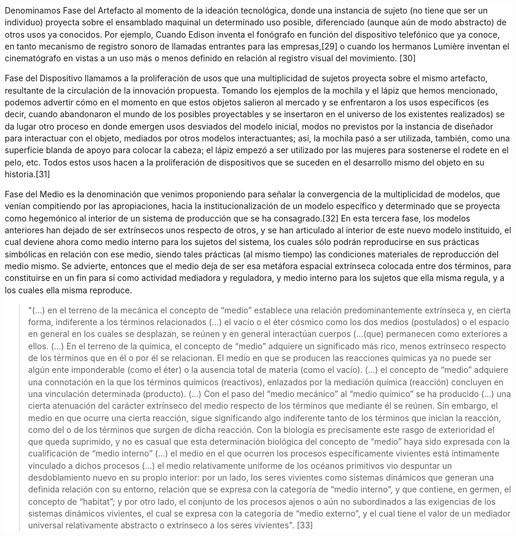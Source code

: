 Denominamos Fase del Artefacto al momento de la ideación tecnológica, donde una instancia de sujeto (no tiene que ser un individuo) proyecta sobre el ensamblado maquinal un determinado uso posible, diferenciado (aunque aún de modo abstracto) de otros usos ya conocidos. Por ejemplo, Cuando Edison inventa el fonógrafo en función del dispositivo telefónico que ya conoce, en tanto mecanismo de registro sonoro de llamadas entrantes para las empresas,[29] o cuando los hermanos Lumière inventan el cinematógrafo en vistas a un uso más o menos definido en relación al registro visual del movimiento. [30]

Fase del Dispositivo llamamos a la proliferación de usos que una multiplicidad de sujetos proyecta sobre el mismo artefacto, resultante de la circulación de la innovación propuesta. Tomando los ejemplos de la mochila y el lápiz que hemos mencionado, podemos advertir cómo en el momento en que estos objetos salieron al mercado y se enfrentaron a los usos específicos (es decir, cuando abandonaron el mundo de los posibles proyectables y se insertaron en el universo de los existentes realizados) se da lugar otro proceso en donde emergen usos desviados del modelo inicial, modos no previstos por la instancia de diseñador para interactuar con el objeto, mediados por otros modelos interactuantes; así, la mochila pasó a ser utilizada, también, como una superficie blanda de apoyo para colocar la cabeza; el lápiz empezó a ser utilizado por las mujeres para sostenerse el rodete en el pelo, etc. Todos estos usos hacen a la proliferación de dispositivos que se suceden en el desarrollo mismo del objeto en su historia.[31]

Fase del Medio es la denominación que venimos proponiendo para señalar la convergencia de la multiplicidad de modelos, que venían compitiendo por las apropiaciones, hacia la institucionalización de un modelo específico y determinado que se proyecta como hegemónico al interior de un sistema de producción que se ha consagrado.[32] En esta tercera fase, los modelos anteriores han dejado de ser extrínsecos unos respecto de otros, y se han articulado al interior de este nuevo modelo instituido, el cual deviene ahora como medio interno para los sujetos del sistema, los cuales sólo podrán reproducirse en sus prácticas simbólicas en relación con ese medio, siendo tales prácticas (al mismo tiempo) las condiciones materiales de reproducción del medio mismo. Se advierte, entonces que el medio deja de ser esa metáfora espacial extrínseca colocada entre dos términos, para constituirse en un fin para sí como actividad mediadora y reguladora, y medio interno para los sujetos que ella misma regula, y a los cuales ella misma reproduce.

> "(…) en el terreno de la mecánica el concepto de “medio” establece una relación predominantemente extrínseca y, en cierta forma, indiferente a los términos relacionados (…) el vacío o el éter cósmico como los dos medios (postulados) o el espacio en general en los cuales se desplazan, se reúnen y en general interactúan cuerpos (…(que) permanecen como exteriores a ellos. (…) En el terreno de la química, el concepto de “medio” adquiere un significado más rico, menos extrínseco respecto de los términos que en él o por él se relacionan. El medio en que se producen las reacciones químicas ya no puede ser algún ente imponderable (como el éter) o la ausencia total de materia (como el vacío). (…) el concepto de “medio” adquiere una connotación en la que los términos químicos (reactivos), enlazados por la mediación química (reacción) concluyen en una vinculación determinada (producto). (…) Con el paso del “medio mecánico” al “medio químico” se ha producido (…) una cierta atenuación del carácter extrínseco del medio respecto de los términos que mediante él se reúnen. Sin embargo, el medio en que ocurre una cierta reacción, sigue significando algo indiferente tanto de los términos que inician la reacción, como del o de los términos que surgen de dicha reacción. Con la biología es precisamente este rasgo de exterioridad el que queda suprimido, y no es casual que esta determinación biológica del concepto de “medio” haya sido expresada con la cualificación de “medio interno” (…) el medio en el que ocurren los procesos específicamente vivientes está íntimamente vinculado a dichos procesos (…) el medio relativamente uniforme de los océanos primitivos vio despuntar un desdoblamiento nuevo en su propio interior: por un lado, los seres vivientes como sistemas dinámicos que generan una definida relación con su entorno, relación que se expresa con la categoría de “medio interno”, y que contiene, en germen, el concepto de “habitat”; y por otro lado, el conjunto de los procesos ajenos o aún no subordinados a las exigencias de los sistemas dinámicos vivientes, el cual se expresa con la categoría de “medio externo”, y el cual tiene el valor de un mediador universal relativamente abstracto o extrínseco a los seres vivientes". [33]
